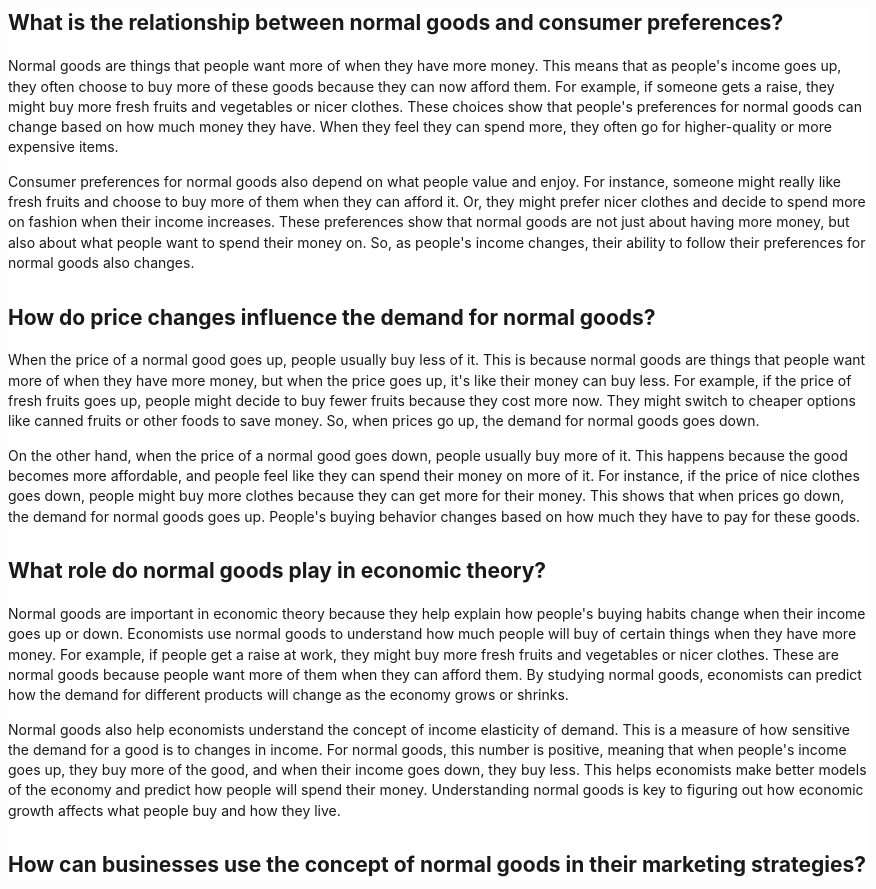 ## What is the relationship between normal goods and consumer preferences?

Normal goods are things that people want more of when they have more money. This means that as people's income goes up, they often choose to buy more of these goods because they can now afford them. For example, if someone gets a raise, they might buy more fresh fruits and vegetables or nicer clothes. These choices show that people's preferences for normal goods can change based on how much money they have. When they feel they can spend more, they often go for higher-quality or more expensive items.

Consumer preferences for normal goods also depend on what people value and enjoy. For instance, someone might really like fresh fruits and choose to buy more of them when they can afford it. Or, they might prefer nicer clothes and decide to spend more on fashion when their income increases. These preferences show that normal goods are not just about having more money, but also about what people want to spend their money on. So, as people's income changes, their ability to follow their preferences for normal goods also changes.

## How do price changes influence the demand for normal goods?

When the price of a normal good goes up, people usually buy less of it. This is because normal goods are things that people want more of when they have more money, but when the price goes up, it's like their money can buy less. For example, if the price of fresh fruits goes up, people might decide to buy fewer fruits because they cost more now. They might switch to cheaper options like canned fruits or other foods to save money. So, when prices go up, the demand for normal goods goes down.

On the other hand, when the price of a normal good goes down, people usually buy more of it. This happens because the good becomes more affordable, and people feel like they can spend their money on more of it. For instance, if the price of nice clothes goes down, people might buy more clothes because they can get more for their money. This shows that when prices go down, the demand for normal goods goes up. People's buying behavior changes based on how much they have to pay for these goods.

## What role do normal goods play in economic theory?

Normal goods are important in economic theory because they help explain how people's buying habits change when their income goes up or down. Economists use normal goods to understand how much people will buy of certain things when they have more money. For example, if people get a raise at work, they might buy more fresh fruits and vegetables or nicer clothes. These are normal goods because people want more of them when they can afford them. By studying normal goods, economists can predict how the demand for different products will change as the economy grows or shrinks.

Normal goods also help economists understand the concept of income elasticity of demand. This is a measure of how sensitive the demand for a good is to changes in income. For normal goods, this number is positive, meaning that when people's income goes up, they buy more of the good, and when their income goes down, they buy less. This helps economists make better models of the economy and predict how people will spend their money. Understanding normal goods is key to figuring out how economic growth affects what people buy and how they live.

## How can businesses use the concept of normal goods in their marketing strategies?
